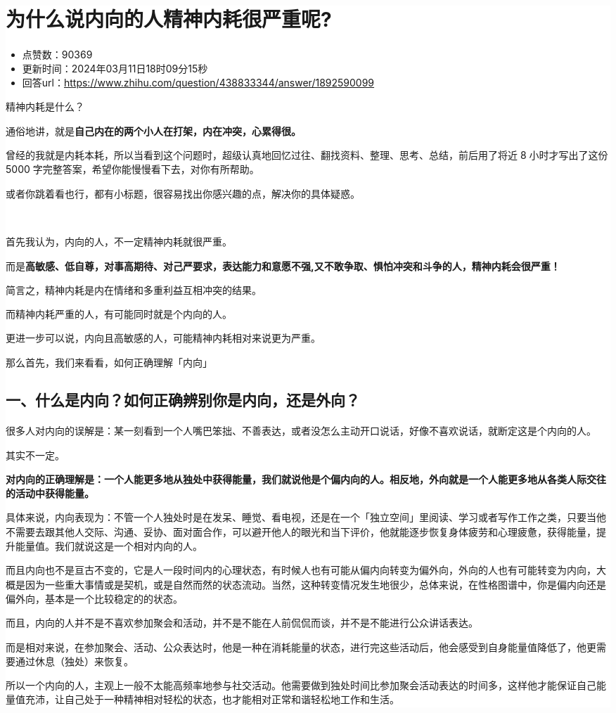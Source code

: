 # 为什么说内向的人精神内耗很严重呢?
- 点赞数：90369
- 更新时间：2024年03月11日18时09分15秒
- 回答url：https://www.zhihu.com/question/438833344/answer/1892590099
<body>
 <p>精神内耗是什么<span><span>？</span></span></p>
 <p>通俗地讲<span><span>，</span></span>就是<strong>自己内在的两个小人在打架<span><span>，</span></span>内在冲突<span><span>，</span></span>心累得很<span><span>。</span></span></strong></p>
 <p>曾经的我就是内耗本耗<span><span>，</span></span>所以当看到这个问题时<span><span>，</span></span>超级认真地回忆过往<span><span>、</span></span>翻找资料<span><span>、</span></span>整理<span><span>、</span></span>思考<span><span>、</span></span>总结<span><span>，</span></span>前后用了将近 8 小时才写出了这份 5000 字完整答案<span><span>，</span></span>希望你能慢慢看下去<span><span>，</span></span>对你有所帮助<span><span>。</span></span></p>
 <p>或者你跳着看也行<span><span>，</span></span>都有小标题<span><span>，</span></span>很容易找出你感兴趣的点<span><span>，</span></span>解决你的具体疑惑<span><span>。</span></span></p>
 <figure>
  <img src="https://picx.zhimg.com/50/v2-fa88573930b90ebe2a1b862eb2d9ffc4_720w.jpg?source=1940ef5c" alt="" data-rawwidth="690" data-rawheight="393" data-original-token="v2-fa88573930b90ebe2a1b862eb2d9ffc4" class="origin_image zh-lightbox-thumb" width="690" data-original="https://picx.zhimg.com/v2-fa88573930b90ebe2a1b862eb2d9ffc4_r.jpg?source=1940ef5c">
 </figure>
 <p>首先我认为<span><span>，</span></span>内向的人<span><span>，</span></span>不一定精神内耗就很严重<span><span>。</span></span></p>
 <p>而是<strong>高敏感<span><span>、</span></span>低自尊<span><span>，</span></span>对事高期待<span><span>、</span></span>对己严要求<span><span>，</span></span>表达能力和意愿不强,又不敢争取<span><span>、</span></span>惧怕冲突和斗争的人<span><span>，</span></span>精神内耗会很严重<span><span>！</span></span></strong></p>
 <p>简言之<span><span>，</span></span>精神内耗是内在情绪和多重利益互相冲突的结果<span><span>。</span></span></p>
 <p>而精神内耗严重的人<span><span>，</span></span>有可能同时就是个内向的人<span><span>。</span></span></p>
 <p>更进一步可以说<span><span>，</span></span>内向且高敏感的人<span><span>，</span></span>可能精神内耗相对来说更为严重<span><span>。</span></span></p>
 <p>那么首先<span><span>，</span></span>我们来看看<span><span>，</span></span>如何正确理解<span><span>「</span></span>内向<span><span>」</span></span></p>
 <h2>一<span><span>、</span></span>什么是内向<span><span>？</span></span>如何正确辨别你是内向<span><span>，</span></span>还是外向<span><span>？</span></span></h2>
 <p>很多人对内向的误解是<span><span>：</span></span>某一刻看到一个人嘴巴笨拙<span><span>、</span></span>不善表达<span><span>，</span></span>或者没怎么主动开口说话<span><span>，</span></span>好像不喜欢说话<span><span>，</span></span>就断定这是个内向的人<span><span>。</span></span></p>
 <p>其实不一定<span><span>。</span></span></p>
 <p><strong>对内向的正确理解是<span><span>：</span></span>一个人能更多地从独处中获得能量<span><span>，</span></span>我们就说他是个偏内向的人<span><span>。</span></span>相反地<span><span>，</span></span>外向就是一个人能更多地从各类人际交往的活动中获得能量<span><span>。</span></span></strong></p>
 <p>具体来说<span><span>，</span></span>内向表现为<span><span>：</span></span>不管一个人独处时是在发呆<span><span>、</span></span>睡觉<span><span>、</span></span>看电视<span><span>，</span></span>还是在一个<span><span>「</span></span>独立空间<span><span>」</span></span>里阅读<span><span>、</span></span>学习或者写作工作之类<span><span>，</span></span>只要当他不需要去跟其他人交际<span><span>、</span></span>沟通<span><span>、</span></span>妥协<span><span>、</span></span>面对面合作<span><span>，</span></span>可以避开他人的眼光和当下评价<span><span>，</span></span>他就能逐步恢复身体疲劳和心理疲惫<span><span>，</span></span>获得能量<span><span>，</span></span>提升能量值<span><span>。</span></span>我们就说这是一个相对内向的人<span><span>。</span></span></p>
 <p>而且内向也不是亘古不变的<span><span>，</span></span>它是人一段时间内的心理状态<span><span>，</span></span>有时候人也有可能从偏内向转变为偏外向<span><span>，</span></span>外向的人也有可能转变为内向<span><span>，</span></span>大概是因为一些重大事情或是契机<span><span>，</span></span>或是自然而然的状态流动<span><span>。</span></span>当然<span><span>，</span></span>这种转变情况发生地很少<span><span>，</span></span>总体来说<span><span>，</span></span>在性格图谱中<span><span>，</span></span>你是偏内向还是偏外向<span><span>，</span></span>基本是一个比较稳定的的状态<span><span>。</span></span></p>
 <p>而且<span><span>，</span></span>内向的人并不是不喜欢参加聚会和活动<span><span>，</span></span>并不是不能在人前侃侃而谈<span><span>，</span></span>并不是不能进行公众讲话表达<span><span>。</span></span></p>
 <p>而是相对来说<span><span>，</span></span>在参加聚会<span><span>、</span></span>活动<span><span>、</span></span>公众表达时<span><span>，</span></span>他是一种在消耗能量的状态<span><span>，</span></span>进行完这些活动后<span><span>，</span></span>他会感受到自身能量值降低了<span><span>，</span></span>他更需要通过休息<span><span>（</span></span>独处<span><span>）</span></span>来恢复<span><span>。</span></span></p>
 <p>所以一个内向的人<span><span>，</span></span>主观上一般不太能高频率地参与社交活动<span><span>。</span></span>他需要做到独处时间比参加聚会活动表达的时间多<span><span>，</span></span>这样他才能保证自己能量值充沛<span><span>，</span></span>让自己处于一种精神相对轻松的状态<span><span>，</span></span>也才能相对正常和谐轻松地工作和生活<span><span>。</span></span></p>